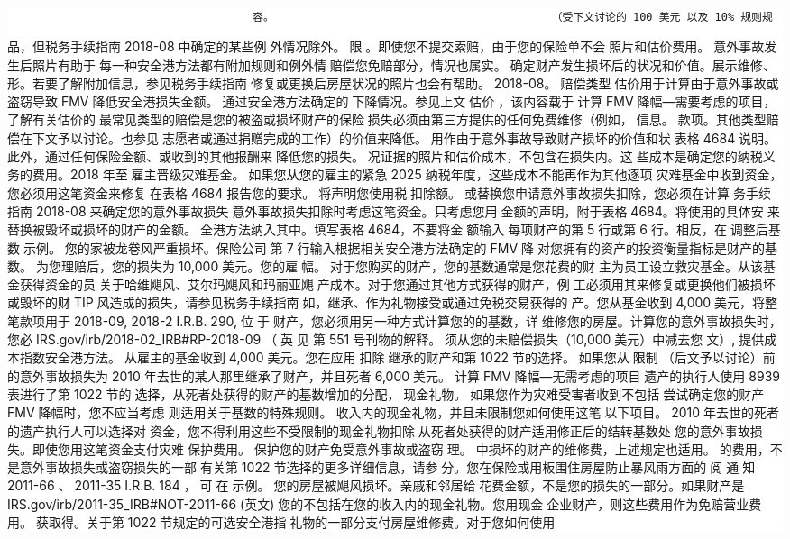                                           容。                                           （受下文讨论的 100 美元 以及 10% 规则规
品，但税务手续指南 2018-08 中确定的某些例
外情况除外。                                                                                 限 。即使您不提交索赔，由于您的保险单不会
                                          照片和估价费用。 意外事故发生后照片有助于
   每一种安全港方法都有附加规则和例外情                                                                  赔偿您免赔部分，情况也属实。
                                          确定财产发生损坏后的状况和价值。展示维修、
形。若要了解附加信息，参见税务手续指南
                                          修复或更换后房屋状况的照片也会有帮助。
2018-08。                                                                               赔偿类型
                                             估价用于计算由于意外事故或盗窃导致 FMV
降低安全港损失金额。 通过安全港方法确定的                     下降情况。参见上文 估价 ，该内容载于 计算
                                          FMV 降幅—需要考虑的项目， 了解有关估价的                      最常见类型的赔偿是您的被盗或损坏财产的保险
损失必须由第三方提供的任何免费维修（例如，
                                          信息。                                          款项。其他类型赔偿在下文予以讨论。也参见
志愿者或通过捐赠完成的工作）的价值来降低。
                                             用作由于意外事故导致财产损坏的价值和状                       表格 4684 说明。
此外，通过任何保险金额、或收到的其他报酬来
降低您的损失。                                   况证据的照片和估价成本，不包含在损失内。这
                                          些成本是确定您的纳税义务的费用。2018 年至                      雇主晋级灾难基金。 如果您从您的雇主的紧急
                                          2025 纳税年度，这些成本不能再作为其他逐项                      灾难基金中收到资金，您必须用这笔资金来修复
在表格 4684 报告您的要求。 将声明您使用税
                                          扣除额。                                         或替换您申请意外事故损失扣除，您必须在计算
务手续指南 2018-08 来确定您的意外事故损失
                                                                                       意外事故损失扣除时考虑这笔资金。只考虑您用
金额的声明，附于表格 4684。将使用的具体安
                                                                                       来替换被毁坏或损坏的财产的金额。
全港方法纳入其中。填写表格 4684，不要将金
额输入 每项财产的第 5 行或第 6 行。相反，在
                                          调整后基数
                                                                                          示例。 您的家被龙卷风严重损坏。保险公司
第 7 行输入根据相关安全港方法确定的 FMV 降                 对您拥有的资产的投资衡量指标是财产的基数。                        为您理赔后，您的损失为 10,000 美元。您的雇
幅。                                        对于您购买的财产，您的基数通常是您花费的财                        主为员工设立救灾基金。从该基金获得资金的员
      关于哈维飓风、艾尔玛飓风和玛丽亚飓                   产成本。对于您通过其他方式获得的财产，例                         工必须用其来修复或更换他们被损坏或毁坏的财
 TIP 风造成的损失，请参见税务手续指南                     如，继承、作为礼物接受或通过免税交易获得的                        产。您从基金收到 4,000 美元，将整笔款项用于
        2018-09, 2018-2 I.R.B. 290, 位 于   财产，您必须用另一种方式计算您的的基数，详                        维修您的房屋。计算您的意外事故损失时，您必
IRS.gov/irb/2018-02_IRB#RP-2018-09 （ 英    见 第 551 号刊物的解释。                              须从您的未赔偿损失（10,000 美元）中减去您
文）, 提供成本指数安全港方法。                                                                       从雇主的基金收到 4,000 美元。您在应用 扣除
                                          继承的财产和第 1022 节的选择。 如果您从                      限制 （后文予以讨论）前的意外事故损失为
                                          2010 年去世的某人那里继承了财产，并且死者                      6,000 美元。
计算 FMV 降幅—无需考虑的项目                         遗产的执行人使用 8939 表进行了第 1022 节的
                                          选择，从死者处获得的财产的基数增加的分配，                        现金礼物。 如果您作为灾难受害者收到不包括
尝试确定您的财产 FMV 降幅时，您不应当考虑                   则适用关于基数的特殊规则。                                收入内的现金礼物，并且未限制您如何使用这笔
以下项目。                                        2010 年去世的死者的遗产执行人可以选择对                    资金，您不得利用这些不受限制的现金礼物扣除
                                          从死者处获得的财产适用修正后的结转基数处                         您的意外事故损失。即使您用这笔资金支付灾难
保护费用。 保护您的财产免受意外事故或盗窃                     理。                                           中损坏的财产的维修费，上述规定也适用。
的费用，不是意外事故损失或盗窃损失的一部                         有关第 1022 节选择的更多详细信息，请参
分。您在保险或用板围住房屋防止暴风雨方面的                     阅 通 知 2011-66 、 2011-35 I.R.B. 184 ， 可 在       示例。 您的房屋被飓风损坏。亲戚和邻居给
花费金额，不是您的损失的一部分。如果财产是                     IRS.gov/irb/2011-35_IRB#NOT-2011-66 (英文)     您的不包括在您的收入内的现金礼物。您用现金
企业财产，则这些费用作为免赔营业费用。                       获取得。关于第 1022 节规定的可选安全港指                      礼物的一部分支付房屋维修费。对于您如何使用